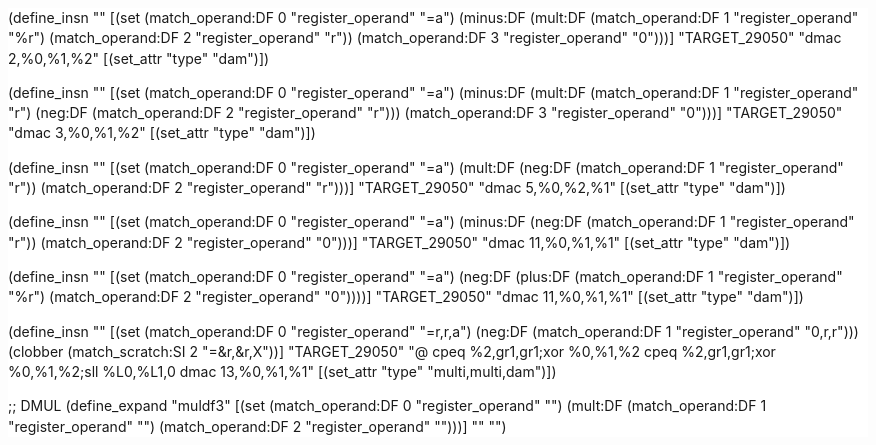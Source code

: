 (define_insn ""
  [(set (match_operand:DF 0 "register_operand" "=a")
	(minus:DF (mult:DF (match_operand:DF 1 "register_operand" "%r")
			   (match_operand:DF 2 "register_operand" "r"))
		  (match_operand:DF 3 "register_operand" "0")))]
  "TARGET_29050"
  "dmac 2,%0,%1,%2"
  [(set_attr "type" "dam")])

(define_insn ""
  [(set (match_operand:DF 0 "register_operand" "=a")
	(minus:DF (mult:DF (match_operand:DF 1 "register_operand" "r")
			   (neg:DF (match_operand:DF 2 "register_operand" "r")))
		  (match_operand:DF 3 "register_operand" "0")))]
  "TARGET_29050"
  "dmac 3,%0,%1,%2"
  [(set_attr "type" "dam")])

(define_insn ""
  [(set (match_operand:DF 0 "register_operand" "=a")
	(mult:DF (neg:DF (match_operand:DF 1 "register_operand" "r"))
		 (match_operand:DF 2 "register_operand" "r")))]
  "TARGET_29050"
  "dmac 5,%0,%2,%1"
  [(set_attr "type" "dam")])

(define_insn ""
  [(set (match_operand:DF 0 "register_operand" "=a")
	(minus:DF (neg:DF (match_operand:DF 1 "register_operand" "r"))
		  (match_operand:DF 2 "register_operand" "0")))]
  "TARGET_29050"
  "dmac 11,%0,%1,%1"
  [(set_attr "type" "dam")])

(define_insn ""
  [(set (match_operand:DF 0 "register_operand" "=a")
	(neg:DF (plus:DF (match_operand:DF 1 "register_operand" "%r")
			 (match_operand:DF 2 "register_operand" "0"))))]
  "TARGET_29050"
  "dmac 11,%0,%1,%1"
  [(set_attr "type" "dam")])

(define_insn ""
 [(set (match_operand:DF 0 "register_operand" "=r,r,a")
       (neg:DF (match_operand:DF 1 "register_operand" "0,r,r")))
  (clobber (match_scratch:SI 2 "=&r,&r,X"))]
 "TARGET_29050"
 "@
  cpeq %2,gr1,gr1\;xor %0,%1,%2
  cpeq %2,gr1,gr1\;xor %0,%1,%2\;sll %L0,%L1,0
  dmac 13,%0,%1,%1"
 [(set_attr "type" "multi,multi,dam")])

;; DMUL
(define_expand "muldf3"
  [(set (match_operand:DF 0 "register_operand" "")
	(mult:DF (match_operand:DF 1 "register_operand" "")
		 (match_operand:DF 2 "register_operand" "")))]
  ""
  "")
